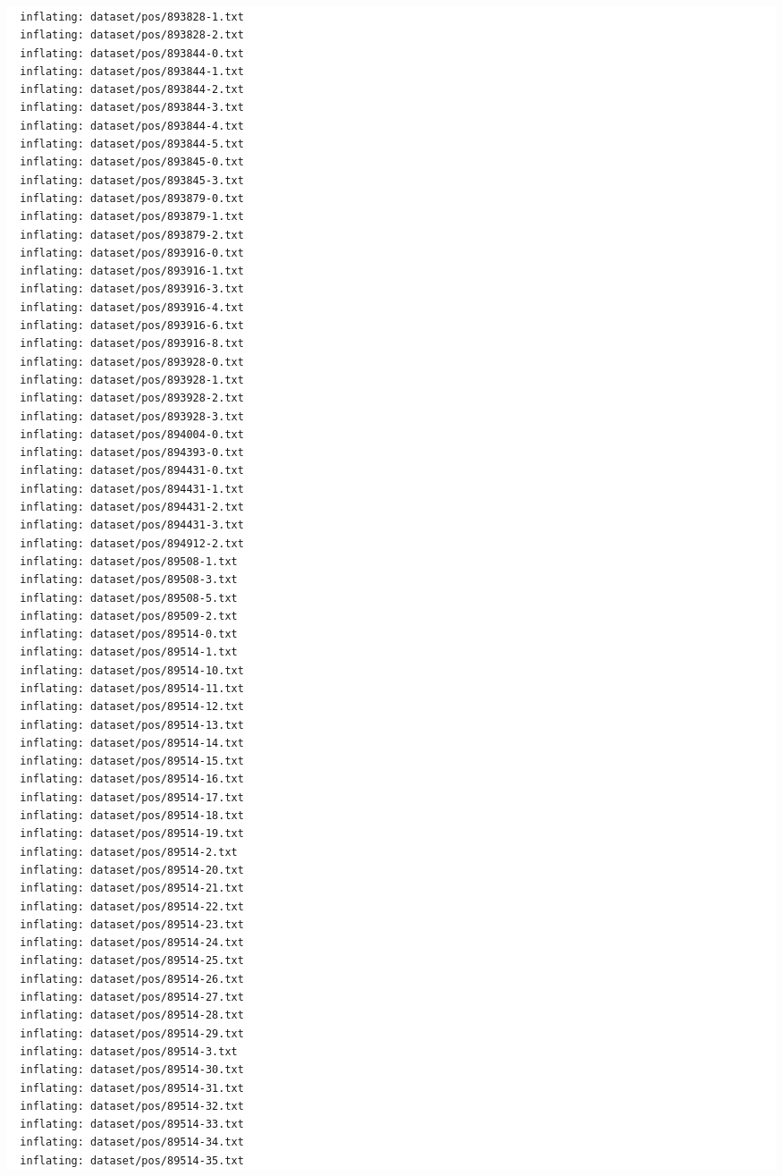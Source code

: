       inflating: dataset/pos/893828-1.txt  
      inflating: dataset/pos/893828-2.txt  
      inflating: dataset/pos/893844-0.txt  
      inflating: dataset/pos/893844-1.txt  
      inflating: dataset/pos/893844-2.txt  
      inflating: dataset/pos/893844-3.txt  
      inflating: dataset/pos/893844-4.txt  
      inflating: dataset/pos/893844-5.txt  
      inflating: dataset/pos/893845-0.txt  
      inflating: dataset/pos/893845-3.txt  
      inflating: dataset/pos/893879-0.txt  
      inflating: dataset/pos/893879-1.txt  
      inflating: dataset/pos/893879-2.txt  
      inflating: dataset/pos/893916-0.txt  
      inflating: dataset/pos/893916-1.txt  
      inflating: dataset/pos/893916-3.txt  
      inflating: dataset/pos/893916-4.txt  
      inflating: dataset/pos/893916-6.txt  
      inflating: dataset/pos/893916-8.txt  
      inflating: dataset/pos/893928-0.txt  
      inflating: dataset/pos/893928-1.txt  
      inflating: dataset/pos/893928-2.txt  
      inflating: dataset/pos/893928-3.txt  
      inflating: dataset/pos/894004-0.txt  
      inflating: dataset/pos/894393-0.txt  
      inflating: dataset/pos/894431-0.txt  
      inflating: dataset/pos/894431-1.txt  
      inflating: dataset/pos/894431-2.txt  
      inflating: dataset/pos/894431-3.txt  
      inflating: dataset/pos/894912-2.txt  
      inflating: dataset/pos/89508-1.txt  
      inflating: dataset/pos/89508-3.txt  
      inflating: dataset/pos/89508-5.txt  
      inflating: dataset/pos/89509-2.txt  
      inflating: dataset/pos/89514-0.txt  
      inflating: dataset/pos/89514-1.txt  
      inflating: dataset/pos/89514-10.txt  
      inflating: dataset/pos/89514-11.txt  
      inflating: dataset/pos/89514-12.txt  
      inflating: dataset/pos/89514-13.txt  
      inflating: dataset/pos/89514-14.txt  
      inflating: dataset/pos/89514-15.txt  
      inflating: dataset/pos/89514-16.txt  
      inflating: dataset/pos/89514-17.txt  
      inflating: dataset/pos/89514-18.txt  
      inflating: dataset/pos/89514-19.txt  
      inflating: dataset/pos/89514-2.txt  
      inflating: dataset/pos/89514-20.txt  
      inflating: dataset/pos/89514-21.txt  
      inflating: dataset/pos/89514-22.txt  
      inflating: dataset/pos/89514-23.txt  
      inflating: dataset/pos/89514-24.txt  
      inflating: dataset/pos/89514-25.txt  
      inflating: dataset/pos/89514-26.txt  
      inflating: dataset/pos/89514-27.txt  
      inflating: dataset/pos/89514-28.txt  
      inflating: dataset/pos/89514-29.txt  
      inflating: dataset/pos/89514-3.txt  
      inflating: dataset/pos/89514-30.txt  
      inflating: dataset/pos/89514-31.txt  
      inflating: dataset/pos/89514-32.txt  
      inflating: dataset/pos/89514-33.txt  
      inflating: dataset/pos/89514-34.txt  
      inflating: dataset/pos/89514-35.txt  